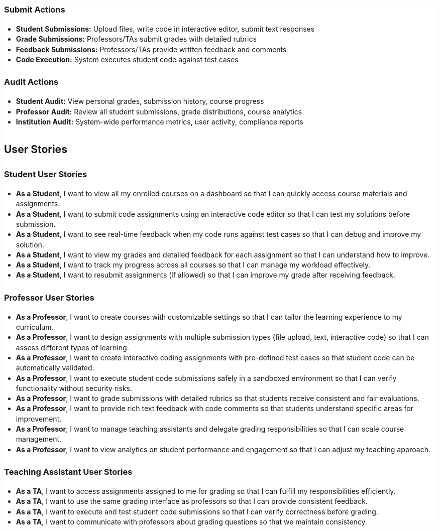 ### Submit Actions
- **Student Submissions:** Upload files, write code in interactive editor, submit text responses
- **Grade Submissions:** Professors/TAs submit grades with detailed rubrics
- **Feedback Submissions:** Professors/TAs provide written feedback and comments
- **Code Execution:** System executes student code against test cases

### Audit Actions
- **Student Audit:** View personal grades, submission history, course progress
- **Professor Audit:** Review all student submissions, grade distributions, course analytics
- **Institution Audit:** System-wide performance metrics, user activity, compliance reports

## User Stories

### Student User Stories
- **As a Student**, I want to view all my enrolled courses on a dashboard so that I can quickly access course materials and assignments.
- **As a Student**, I want to submit code assignments using an interactive code editor so that I can test my solutions before submission.
- **As a Student**, I want to see real-time feedback when my code runs against test cases so that I can debug and improve my solution.
- **As a Student**, I want to view my grades and detailed feedback for each assignment so that I can understand how to improve.
- **As a Student**, I want to track my progress across all courses so that I can manage my workload effectively.
- **As a Student**, I want to resubmit assignments (if allowed) so that I can improve my grade after receiving feedback.

### Professor User Stories
- **As a Professor**, I want to create courses with customizable settings so that I can tailor the learning experience to my curriculum.
- **As a Professor**, I want to design assignments with multiple submission types (file upload, text, interactive code) so that I can assess different types of learning.
- **As a Professor**, I want to create interactive coding assignments with pre-defined test cases so that student code can be automatically validated.
- **As a Professor**, I want to execute student code submissions safely in a sandboxed environment so that I can verify functionality without security risks.
- **As a Professor**, I want to grade submissions with detailed rubrics so that students receive consistent and fair evaluations.
- **As a Professor**, I want to provide rich text feedback with code comments so that students understand specific areas for improvement.
- **As a Professor**, I want to manage teaching assistants and delegate grading responsibilities so that I can scale course management.
- **As a Professor**, I want to view analytics on student performance and engagement so that I can adjust my teaching approach.

### Teaching Assistant User Stories
- **As a TA**, I want to access assignments assigned to me for grading so that I can fulfill my responsibilities efficiently.
- **As a TA**, I want to use the same grading interface as professors so that I can provide consistent feedback.
- **As a TA**, I want to execute and test student code submissions so that I can verify correctness before grading.
- **As a TA**, I want to communicate with professors about grading questions so that we maintain consistency.

